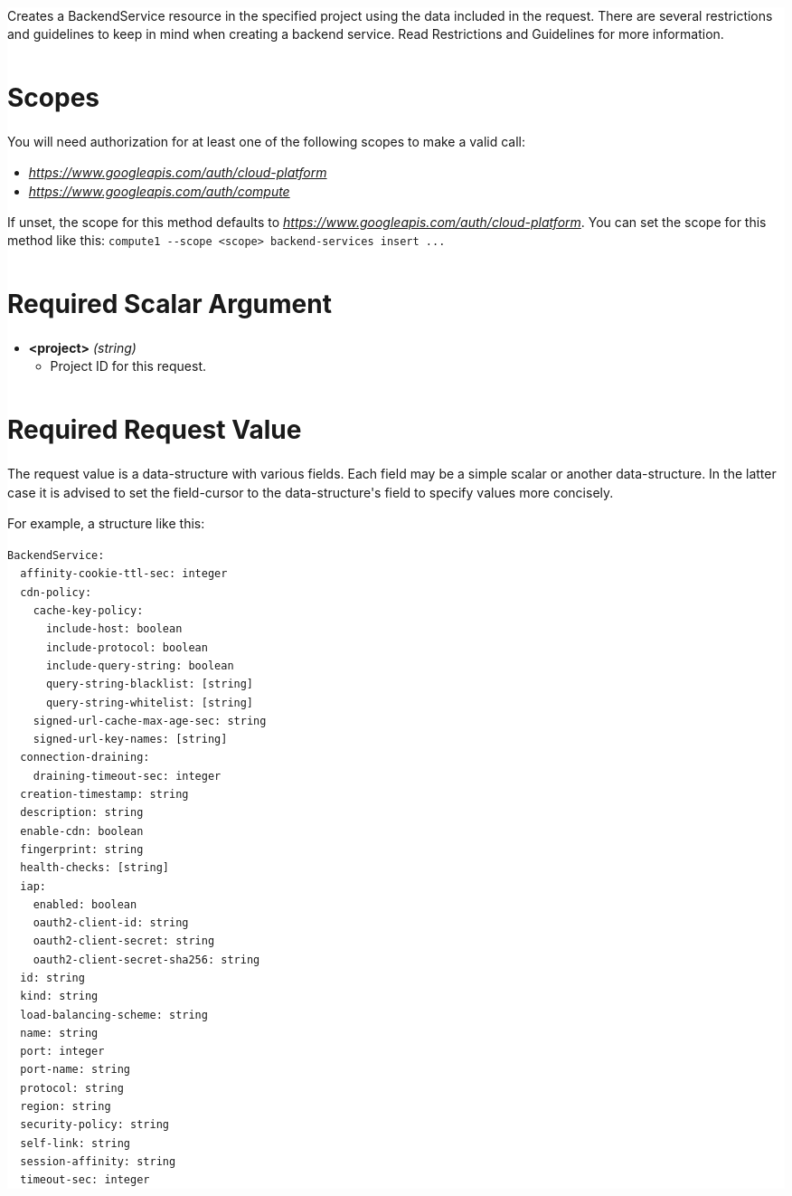 Creates a BackendService resource in the specified project using the data included in the request. There are several restrictions and guidelines to keep in mind when creating a backend service. Read  Restrictions and Guidelines for more information.
# Scopes

You will need authorization for at least one of the following scopes to make a valid call:

* *https://www.googleapis.com/auth/cloud-platform*
* *https://www.googleapis.com/auth/compute*

If unset, the scope for this method defaults to *https://www.googleapis.com/auth/cloud-platform*.
You can set the scope for this method like this: `compute1 --scope <scope> backend-services insert ...`
# Required Scalar Argument
* **&lt;project&gt;** *(string)*
    - Project ID for this request.
# Required Request Value

The request value is a data-structure with various fields. Each field may be a simple scalar or another data-structure.
In the latter case it is advised to set the field-cursor to the data-structure's field to specify values more concisely.

For example, a structure like this:
```
BackendService:
  affinity-cookie-ttl-sec: integer
  cdn-policy:
    cache-key-policy:
      include-host: boolean
      include-protocol: boolean
      include-query-string: boolean
      query-string-blacklist: [string]
      query-string-whitelist: [string]
    signed-url-cache-max-age-sec: string
    signed-url-key-names: [string]
  connection-draining:
    draining-timeout-sec: integer
  creation-timestamp: string
  description: string
  enable-cdn: boolean
  fingerprint: string
  health-checks: [string]
  iap:
    enabled: boolean
    oauth2-client-id: string
    oauth2-client-secret: string
    oauth2-client-secret-sha256: string
  id: string
  kind: string
  load-balancing-scheme: string
  name: string
  port: integer
  port-name: string
  protocol: string
  region: string
  security-policy: string
  self-link: string
  session-affinity: string
  timeout-sec: integer

```